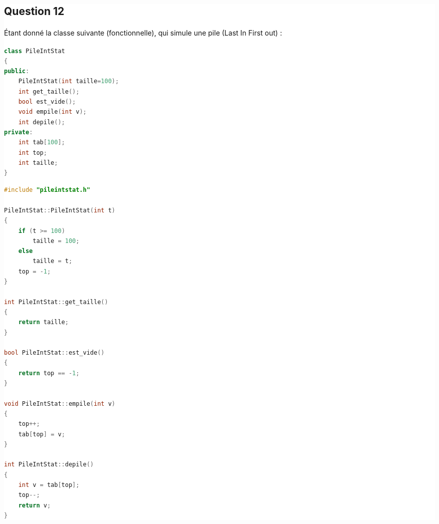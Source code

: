 ## Question 12

Étant donné la classe suivante (fonctionnelle), qui simule une pile (Last In First out) :

```c++
class PileIntStat
{
public:
    PileIntStat(int taille=100);
    int get_taille();
    bool est_vide();
    void empile(int v);
    int depile();
private:
    int tab[100];
    int top;
    int taille;
}
```

```c++
#include "pileintstat.h"

PileIntStat::PileIntStat(int t)
{
    if (t >= 100)
        taille = 100;
    else
        taille = t;
    top = -1;
}

int PileIntStat::get_taille()
{
    return taille;
}

bool PileIntStat::est_vide()
{
    return top == -1;
}

void PileIntStat::empile(int v)
{
    top++;
    tab[top] = v;
}

int PileIntStat::depile()
{
    int v = tab[top];
    top--;
    return v;
}
```

